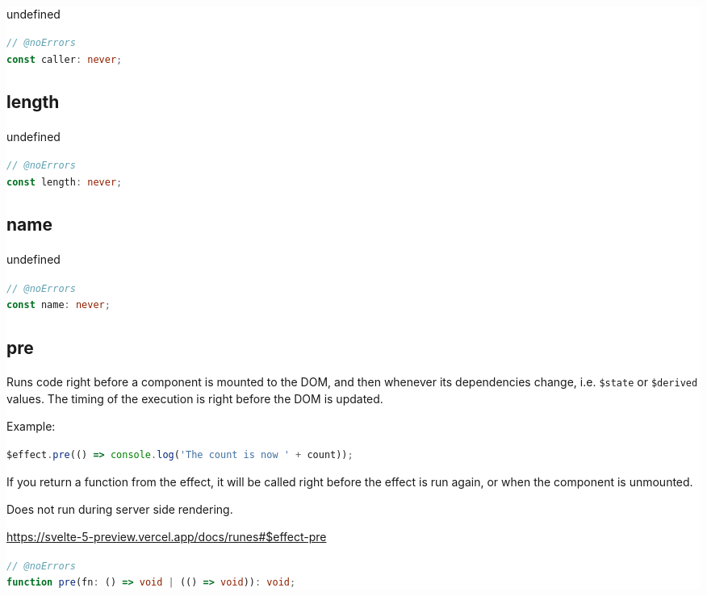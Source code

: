 undefined

<div class="ts-block">

```ts
// @noErrors
const caller: never;
```

</div>

## length

undefined

<div class="ts-block">

```ts
// @noErrors
const length: never;
```

</div>

## name

undefined

<div class="ts-block">

```ts
// @noErrors
const name: never;
```

</div>

## pre

Runs code right before a component is mounted to the DOM, and then whenever its dependencies change, i.e. `$state` or `$derived` values.
The timing of the execution is right before the DOM is updated.

Example:

```ts
$effect.pre(() => console.log('The count is now ' + count));
```

If you return a function from the effect, it will be called right before the effect is run again, or when the component is unmounted.

Does not run during server side rendering.

https://svelte-5-preview.vercel.app/docs/runes#$effect-pre

<div class="ts-block">

```ts
// @noErrors
function pre(fn: () => void | (() => void)): void;
```
